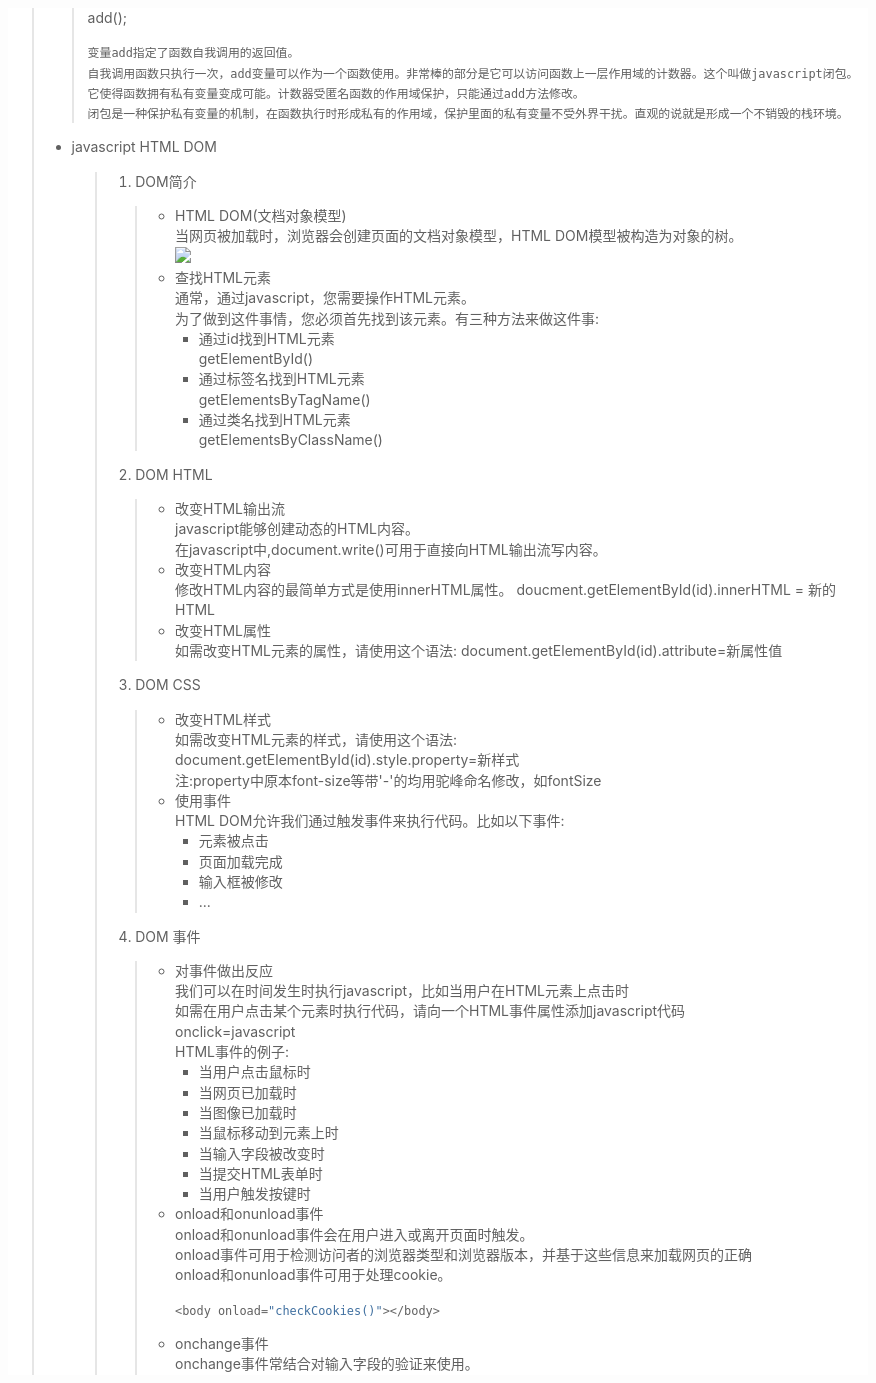 >   >   add();
>   >   ```
>   >   变量add指定了函数自我调用的返回值。  
>   >   自我调用函数只执行一次，add变量可以作为一个函数使用。非常棒的部分是它可以访问函数上一层作用域的计数器。这个叫做javascript闭包。它使得函数拥有私有变量变成可能。计数器受匿名函数的作用域保护，只能通过add方法修改。  
>   >   闭包是一种保护私有变量的机制，在函数执行时形成私有的作用域，保护里面的私有变量不受外界干扰。直观的说就是形成一个不销毁的栈环境。  
>* javascript HTML DOM  
>   >1. DOM简介
>   >   >* HTML DOM(文档对象模型)  
>   >   >   当网页被加载时，浏览器会创建页面的文档对象模型，HTML DOM模型被构造为对象的树。  
>   >   >   <img src="./DOM树.png">    
>   >   >* 查找HTML元素  
>   >   >   通常，通过javascript，您需要操作HTML元素。  
>   >   >   为了做到这件事情，您必须首先找到该元素。有三种方法来做这件事:
>   >   >   * 通过id找到HTML元素  
>   >   >      getElementById()  
>   >   >   * 通过标签名找到HTML元素  
>   >   >      getElementsByTagName()  
>   >   >   * 通过类名找到HTML元素  
>   >   >      getElementsByClassName()  
>   >2. DOM HTML  
>   >   >* 改变HTML输出流  
>   >   >   javascript能够创建动态的HTML内容。  
>   >   >   在javascript中,document.write()可用于直接向HTML输出流写内容。  
>   >   >* 改变HTML内容  
>   >   >   修改HTML内容的最简单方式是使用innerHTML属性。
>   >   >   doucment.getElementById(id).innerHTML = 新的HTML  
>   >   >* 改变HTML属性  
>   >   >   如需改变HTML元素的属性，请使用这个语法:
>   >   >   document.getElementById(id).attribute=新属性值  
>   >3. DOM CSS  
>   >   >* 改变HTML样式  
>   >   >   如需改变HTML元素的样式，请使用这个语法:  
>   >   >   document.getElementById(id).style.property=新样式  
>   >   >   注:property中原本font-size等带'-'的均用驼峰命名修改，如fontSize  
>   >   >* 使用事件  
>   >   >   HTML DOM允许我们通过触发事件来执行代码。比如以下事件:  
>   >   >   * 元素被点击  
>   >   >   * 页面加载完成  
>   >   >   * 输入框被修改  
>   >   >   * ...  
>   >4. DOM 事件  
>   >   >* 对事件做出反应  
>   >   >   我们可以在时间发生时执行javascript，比如当用户在HTML元素上点击时  
>   >   >   如需在用户点击某个元素时执行代码，请向一个HTML事件属性添加javascript代码  
>   >   >   onclick=javascript  
>   >   >   HTML事件的例子:  
>   >   >   * 当用户点击鼠标时  
>   >   >   * 当网页已加载时  
>   >   >   * 当图像已加载时  
>   >   >   * 当鼠标移动到元素上时  
>   >   >   * 当输入字段被改变时  
>   >   >   * 当提交HTML表单时  
>   >   >   * 当用户触发按键时  
>   >   >* onload和onunload事件  
>   >   >   onload和onunload事件会在用户进入或离开页面时触发。  
>   >   onload事件可用于检测访问者的浏览器类型和浏览器版本，并基于这些信息来加载网页的正确  
>   >   >   onload和onunload事件可用于处理cookie。
>   >   >   ``` javascript 
>   >   >   <body onload="checkCookies()"></body>  
>   >   >   ```  
>   >   >* onchange事件  
>   >   >   onchange事件常结合对输入字段的验证来使用。  